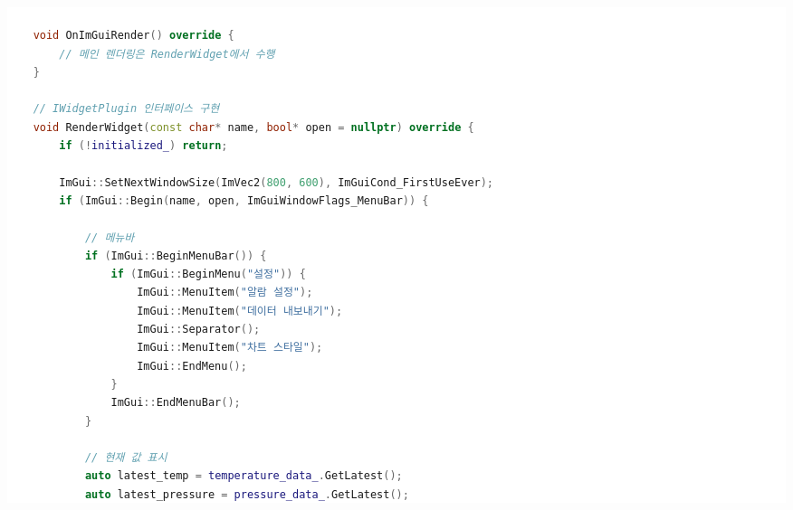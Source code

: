 ```cpp

    void OnImGuiRender() override {
        // 메인 렌더링은 RenderWidget에서 수행
    }

    // IWidgetPlugin 인터페이스 구현
    void RenderWidget(const char* name, bool* open = nullptr) override {
        if (!initialized_) return;

        ImGui::SetNextWindowSize(ImVec2(800, 600), ImGuiCond_FirstUseEver);
        if (ImGui::Begin(name, open, ImGuiWindowFlags_MenuBar)) {

            // 메뉴바
            if (ImGui::BeginMenuBar()) {
                if (ImGui::BeginMenu("설정")) {
                    ImGui::MenuItem("알람 설정");
                    ImGui::MenuItem("데이터 내보내기");
                    ImGui::Separator();
                    ImGui::MenuItem("차트 스타일");
                    ImGui::EndMenu();
                }
                ImGui::EndMenuBar();
            }

            // 현재 값 표시
            auto latest_temp = temperature_data_.GetLatest();
            auto latest_pressure = pressure_data_.GetLatest();
